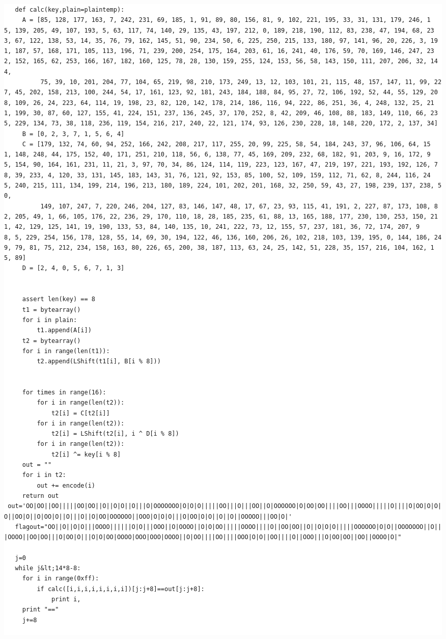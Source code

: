 ```
   def calc(key,plain=plaintemp):
     A = [85, 128, 177, 163, 7, 242, 231, 69, 185, 1, 91, 89, 80, 156, 81, 9, 102, 221, 195, 33, 31, 131, 179, 246, 15, 139, 205, 49, 107, 193, 5, 63, 117, 74, 140, 29, 135, 43, 197, 212, 0, 189, 218, 190, 112, 83, 238, 47, 194, 68, 233, 67, 122, 138, 53, 14, 35, 76, 79, 162, 145, 51, 90, 234, 50, 6, 225, 250, 215, 133, 180, 97, 141, 96, 20, 226, 3, 191, 187, 57, 168, 171, 105, 113, 196, 71, 239, 200, 254, 175, 164, 203, 61, 16, 241, 40, 176, 59, 70, 169, 146, 247, 232, 152, 165, 62, 253, 166, 167, 182, 160, 125, 78, 28, 130, 159, 255, 124, 153, 56, 58, 143, 150, 111, 207, 206, 32, 144,
          75, 39, 10, 201, 204, 77, 104, 65, 219, 98, 210, 173, 249, 13, 12, 103, 101, 21, 115, 48, 157, 147, 11, 99, 227, 45, 202, 158, 213, 100, 244, 54, 17, 161, 123, 92, 181, 243, 184, 188, 84, 95, 27, 72, 106, 192, 52, 44, 55, 129, 208, 109, 26, 24, 223, 64, 114, 19, 198, 23, 82, 120, 142, 178, 214, 186, 116, 94, 222, 86, 251, 36, 4, 248, 132, 25, 211, 199, 30, 87, 60, 127, 155, 41, 224, 151, 237, 136, 245, 37, 170, 252, 8, 42, 209, 46, 108, 88, 183, 149, 110, 66, 235, 229, 134, 73, 38, 118, 236, 119, 154, 216, 217, 240, 22, 121, 174, 93, 126, 230, 228, 18, 148, 220, 172, 2, 137, 34]
     B = [0, 2, 3, 7, 1, 5, 6, 4]
     C = [179, 132, 74, 60, 94, 252, 166, 242, 208, 217, 117, 255, 20, 99, 225, 58, 54, 184, 243, 37, 96, 106, 64, 151, 148, 248, 44, 175, 152, 40, 171, 251, 210, 118, 56, 6, 138, 77, 45, 169, 209, 232, 68, 182, 91, 203, 9, 16, 172, 95, 154, 90, 164, 161, 231, 11, 21, 3, 97, 70, 34, 86, 124, 114, 119, 223, 123, 167, 47, 219, 197, 221, 193, 192, 126, 78, 39, 233, 4, 120, 33, 131, 145, 183, 143, 31, 76, 121, 92, 153, 85, 100, 52, 109, 159, 112, 71, 62, 8, 244, 116, 245, 240, 215, 111, 134, 199, 214, 196, 213, 180, 189, 224, 101, 202, 201, 168, 32, 250, 59, 43, 27, 198, 239, 137, 238, 50,
          149, 107, 247, 7, 220, 246, 204, 127, 83, 146, 147, 48, 17, 67, 23, 93, 115, 41, 191, 2, 227, 87, 173, 108, 82, 205, 49, 1, 66, 105, 176, 22, 236, 29, 170, 110, 18, 28, 185, 235, 61, 88, 13, 165, 188, 177, 230, 130, 253, 150, 211, 42, 129, 125, 141, 19, 190, 133, 53, 84, 140, 135, 10, 241, 222, 73, 12, 155, 57, 237, 181, 36, 72, 174, 207, 98, 5, 229, 254, 156, 178, 128, 55, 14, 69, 30, 194, 122, 46, 136, 160, 206, 26, 102, 218, 103, 139, 195, 0, 144, 186, 249, 79, 81, 75, 212, 234, 158, 163, 80, 226, 65, 200, 38, 187, 113, 63, 24, 25, 142, 51, 228, 35, 157, 216, 104, 162, 15, 89]
     D = [2, 4, 0, 5, 6, 7, 1, 3]
   
   
     assert len(key) == 8
     t1 = bytearray()
     for i in plain:
         t1.append(A[i])
     t2 = bytearray()
     for i in range(len(t1)):
         t2.append(LShift(t1[i], B[i % 8]))
   
   
     for times in range(16):
         for i in range(len(t2)):
             t2[i] = C[t2[i]]
         for i in range(len(t2)):
             t2[i] = LShift(t2[i], i ^ D[i % 8])
         for i in range(len(t2)):
             t2[i] ^= key[i % 8]
     out = ""
     for i in t2:
         out += encode(i)
     return out
 out='OO|OO||OO|||||OO|OO||O||O|O||O|||O|OOOOOOO|O|O|O|||||OO|||O|||OO||O|OOOOOO|O|OO|OO||||OO|||OOOO|||||O||||O|OO|O|O|O||OO|O||O|OO|O||O|||O||O|OO|OOOOOO||OOO|O|O|O|||O|OO|O|O||O||O||OOOOO|||OO|O|'
   flagout="OO||O||O|O|||OOOO||||||O|O|||OOO||O|OOOO||O|O|OO|||||OOOO||||O||OO|OO||O||O|O|O|||||OOOOOO|O|O||OOOOOOO||O|||OOOO||OO|OO|||O|OO|O|||O|O|OO|OOOO|OOO|OOO|OOOO||O|OO||||OO||||OOO|O|O||OO||||O||OOO|||O|OO|OO||OO||OOOO|O|"
   
   j=0
   while j&lt;14*8-8:
     for i in range(0xff):
         if calc([i,i,i,i,i,i,i,i])[j:j+8]==out[j:j+8]:
             print i,
     print "=="
     j+=8
   
```